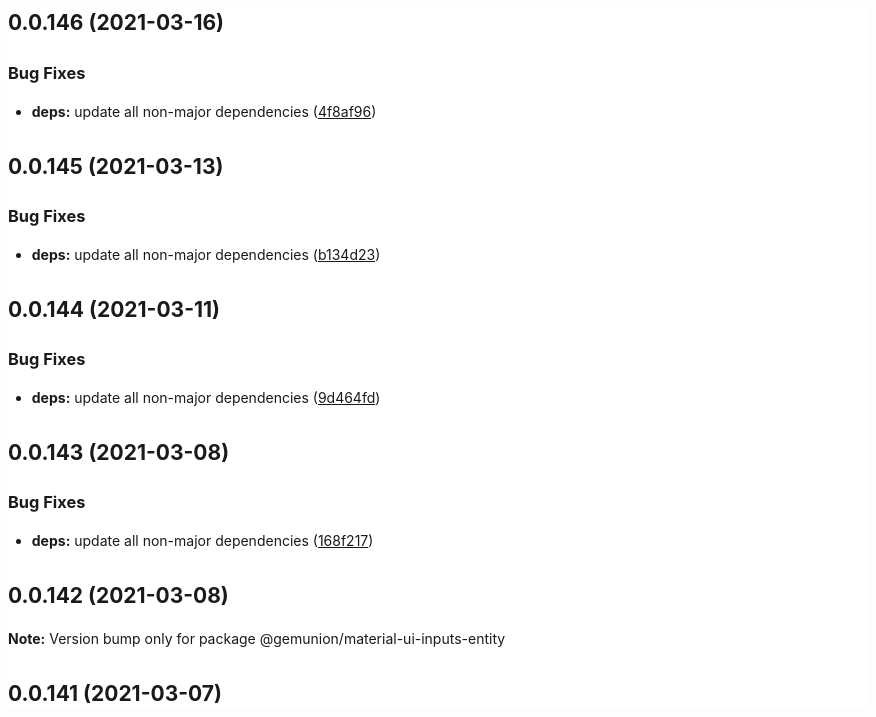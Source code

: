 



## 0.0.146 (2021-03-16)


### Bug Fixes

* **deps:** update all non-major dependencies ([4f8af96](https://github.com/memoryOS/material-ui/commit/4f8af9657ed6a9e4a408816e9084a61ee635d92c))





## 0.0.145 (2021-03-13)


### Bug Fixes

* **deps:** update all non-major dependencies ([b134d23](https://github.com/memoryOS/material-ui/commit/b134d23951f1988f317e056893a27e7be041e570))





## 0.0.144 (2021-03-11)


### Bug Fixes

* **deps:** update all non-major dependencies ([9d464fd](https://github.com/memoryOS/material-ui/commit/9d464fd8db000d7dc19e4606d7cecd160809503f))





## 0.0.143 (2021-03-08)


### Bug Fixes

* **deps:** update all non-major dependencies ([168f217](https://github.com/memoryOS/material-ui/commit/168f2170b4927987587667790692fbbe855b35f2))





## 0.0.142 (2021-03-08)

**Note:** Version bump only for package @gemunion/material-ui-inputs-entity





## 0.0.141 (2021-03-07)
